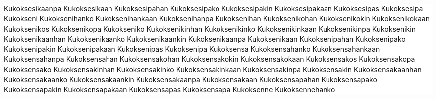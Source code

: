 Kukoksesikaanpa
Kukoksesikaan
Kukoksesipahan
Kukoksesipako
Kukoksesipakin
Kukoksesipakaan
Kukoksesipas
Kukoksesipa
Kukokseni
Kukoksenihanko
Kukoksenihankaan
Kukoksenihanpa
Kukoksenihan
Kukoksenikohan
Kukoksenikokin
Kukoksenikokaan
Kukoksenikos
Kukoksenikopa
Kukokseniko
Kukoksenikinhan
Kukoksenikinko
Kukoksenikinkaan
Kukoksenikinpa
Kukoksenikin
Kukoksenikaanhan
Kukoksenikaanko
Kukoksenikaankin
Kukoksenikaanpa
Kukoksenikaan
Kukoksenipahan
Kukoksenipako
Kukoksenipakin
Kukoksenipakaan
Kukoksenipas
Kukoksenipa
Kukoksensa
Kukoksensahanko
Kukoksensahankaan
Kukoksensahanpa
Kukoksensahan
Kukoksensakohan
Kukoksensakokin
Kukoksensakokaan
Kukoksensakos
Kukoksensakopa
Kukoksensako
Kukoksensakinhan
Kukoksensakinko
Kukoksensakinkaan
Kukoksensakinpa
Kukoksensakin
Kukoksensakaanhan
Kukoksensakaanko
Kukoksensakaankin
Kukoksensakaanpa
Kukoksensakaan
Kukoksensapahan
Kukoksensapako
Kukoksensapakin
Kukoksensapakaan
Kukoksensapas
Kukoksensapa
Kukoksenne
Kukoksennehanko